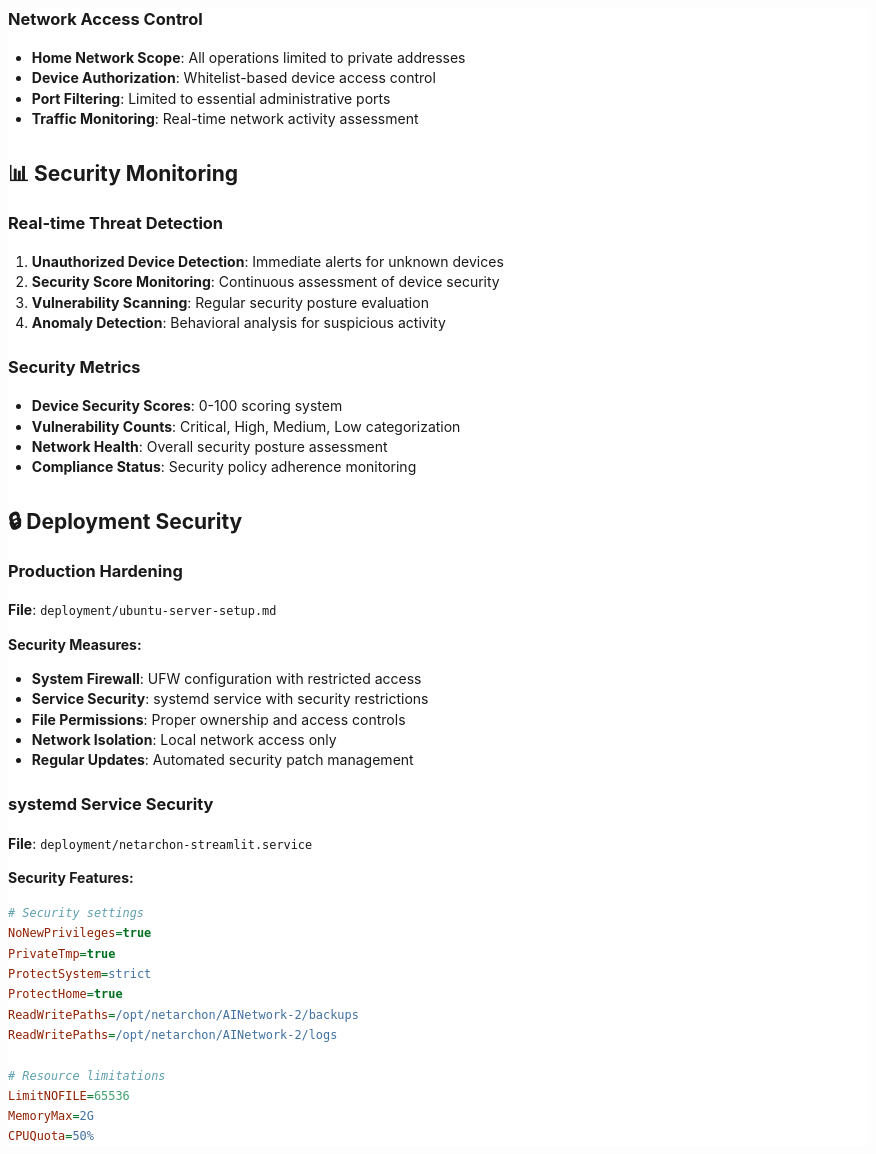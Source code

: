 ### Network Access Control
- **Home Network Scope**: All operations limited to private addresses
- **Device Authorization**: Whitelist-based device access control
- **Port Filtering**: Limited to essential administrative ports
- **Traffic Monitoring**: Real-time network activity assessment

## 📊 Security Monitoring

### Real-time Threat Detection
1. **Unauthorized Device Detection**: Immediate alerts for unknown devices
2. **Security Score Monitoring**: Continuous assessment of device security
3. **Vulnerability Scanning**: Regular security posture evaluation
4. **Anomaly Detection**: Behavioral analysis for suspicious activity

### Security Metrics
- **Device Security Scores**: 0-100 scoring system
- **Vulnerability Counts**: Critical, High, Medium, Low categorization
- **Network Health**: Overall security posture assessment
- **Compliance Status**: Security policy adherence monitoring

## 🔒 Deployment Security

### Production Hardening
**File**: `deployment/ubuntu-server-setup.md`

**Security Measures:**
- **System Firewall**: UFW configuration with restricted access
- **Service Security**: systemd service with security restrictions
- **File Permissions**: Proper ownership and access controls
- **Network Isolation**: Local network access only
- **Regular Updates**: Automated security patch management

### systemd Service Security
**File**: `deployment/netarchon-streamlit.service`

**Security Features:**
```ini
# Security settings
NoNewPrivileges=true
PrivateTmp=true
ProtectSystem=strict
ProtectHome=true
ReadWritePaths=/opt/netarchon/AINetwork-2/backups
ReadWritePaths=/opt/netarchon/AINetwork-2/logs

# Resource limitations
LimitNOFILE=65536
MemoryMax=2G
CPUQuota=50%
```
